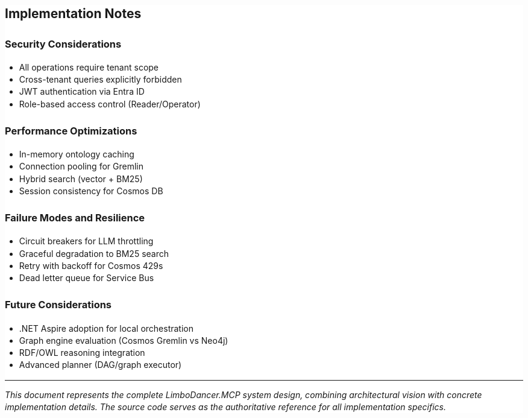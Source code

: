 
## Implementation Notes

### Security Considerations
- All operations require tenant scope
- Cross-tenant queries explicitly forbidden
- JWT authentication via Entra ID
- Role-based access control (Reader/Operator)

### Performance Optimizations
- In-memory ontology caching
- Connection pooling for Gremlin
- Hybrid search (vector + BM25)
- Session consistency for Cosmos DB

### Failure Modes and Resilience
- Circuit breakers for LLM throttling
- Graceful degradation to BM25 search
- Retry with backoff for Cosmos 429s
- Dead letter queue for Service Bus

### Future Considerations
- .NET Aspire adoption for local orchestration
- Graph engine evaluation (Cosmos Gremlin vs Neo4j)
- RDF/OWL reasoning integration
- Advanced planner (DAG/graph executor)

---

*This document represents the complete LimboDancer.MCP system design, combining architectural vision with concrete implementation details. The source code serves as the authoritative reference for all implementation specifics.*